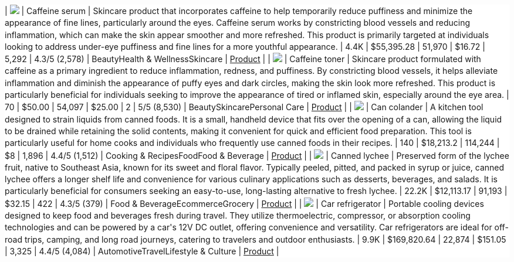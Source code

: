 | ![](https://explodingtopics.sfo2.cdn.digitaloceanspaces.com/1679918998313.png)                        | Caffeine serum                   | Skincare product that incorporates caffeine to help temporarily reduce puffiness and minimize the appearance of fine lines, particularly around the eyes. Caffeine serum works by constricting blood vessels and reducing inflammation, which can make the skin appear smoother and more refreshed. This product is primarily targeted at individuals looking to address under-eye puffiness and fine lines for a more youthful appearance.                                                                                                                                                                     | 4.4K                 | $55,395.28             | 51,970                 | $16.72                 | 5,292                  | 4.3/5 (2,578)                  | BeautyHealth & WellnessSkincare                           | [Product](https://explodingtopics.com/product/caffeine-serum)                   |
| ![](https://explodingtopics.sfo2.cdn.digitaloceanspaces.com/1679918942046.png)                        | Caffeine toner                   | Skincare product formulated with caffeine as a primary ingredient to reduce inflammation, redness, and puffiness. By constricting blood vessels, it helps alleviate inflammation and diminish the appearance of puffy eyes and dark circles, making the skin look more refreshed. This product is particularly beneficial for individuals seeking to improve the appearance of tired or inflamed skin, especially around the eye area.                                                                                                                                                                          | 70                   | $50.00                 | 54,097                 | $25.00                 | 2                      | 5/5 (8,530)                    | BeautySkincarePersonal Care                               | [Product](https://explodingtopics.com/product/caffeine-toner)                   |
| ![](https://explodingtopics.sfo2.cdn.digitaloceanspaces.com/1714640739254.png)                        | Can colander                     | A kitchen tool designed to strain liquids from canned foods. It is a small, handheld device that fits over the opening of a can, allowing the liquid to be drained while retaining the solid contents, making it convenient for quick and efficient food preparation. This tool is particularly useful for home cooks and individuals who frequently use canned foods in their recipes.                                                                                                                                                                                                                         | 140                  | $18,213.2              | 114,244                | $8                     | 1,896                  | 4.4/5 (1,512)                  | Cooking & RecipesFoodFood & Beverage                      | [Product](https://explodingtopics.com/product/can-colander)                     |
| ![](https://explodingtopics.sfo2.cdn.digitaloceanspaces.com/1679919586822.png)                        | Canned lychee                    | Preserved form of the lychee fruit, native to Southeast Asia, known for its sweet and floral flavor. Typically peeled, pitted, and packed in syrup or juice, canned lychee offers a longer shelf life and convenience for various culinary applications such as desserts, beverages, and salads. It is particularly beneficial for consumers seeking an easy-to-use, long-lasting alternative to fresh lychee.                                                                                                                                                                                                  | 22.2K                | $12,113.17             | 91,193                 | $32.15                 | 422                    | 4.3/5 (379)                    | Food & BeverageEcommerceGrocery                           | [Product](https://explodingtopics.com/product/canned-lychee)                    |
| ![](https://explodingtopics.sfo2.cdn.digitaloceanspaces.com/1720688423838.png)                        | Car refrigerator                 | Portable cooling devices designed to keep food and beverages fresh during travel. They utilize thermoelectric, compressor, or absorption cooling technologies and can be powered by a car's 12V DC outlet, offering convenience and versatility. Car refrigerators are ideal for off-road trips, camping, and long road journeys, catering to travelers and outdoor enthusiasts.                                                                                                                                                                                                                                | 9.9K                 | $169,820.64            | 22,874                 | $151.05                | 3,325                  | 4.4/5 (4,084)                  | AutomotiveTravelLifestyle & Culture                       | [Product](https://explodingtopics.com/product/car-refrigerator)                 |